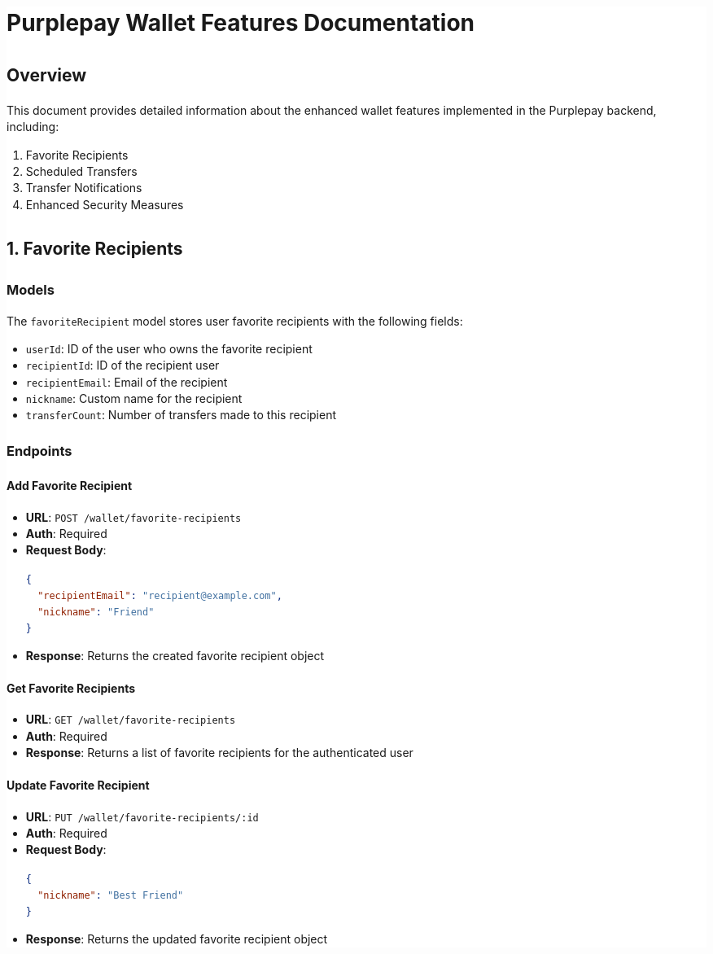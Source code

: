 # Purplepay Wallet Features Documentation

## Overview

This document provides detailed information about the enhanced wallet features implemented in the Purplepay backend, including:

1. Favorite Recipients
2. Scheduled Transfers
3. Transfer Notifications
4. Enhanced Security Measures

## 1. Favorite Recipients

### Models

The `favoriteRecipient` model stores user favorite recipients with the following fields:
- `userId`: ID of the user who owns the favorite recipient
- `recipientId`: ID of the recipient user
- `recipientEmail`: Email of the recipient
- `nickname`: Custom name for the recipient
- `transferCount`: Number of transfers made to this recipient

### Endpoints

#### Add Favorite Recipient
- **URL**: `POST /wallet/favorite-recipients`
- **Auth**: Required
- **Request Body**:
  ```json
  {
    "recipientEmail": "recipient@example.com",
    "nickname": "Friend"
  }
  ```
- **Response**: Returns the created favorite recipient object

#### Get Favorite Recipients
- **URL**: `GET /wallet/favorite-recipients`
- **Auth**: Required
- **Response**: Returns a list of favorite recipients for the authenticated user

#### Update Favorite Recipient
- **URL**: `PUT /wallet/favorite-recipients/:id`
- **Auth**: Required
- **Request Body**:
  ```json
  {
    "nickname": "Best Friend"
  }
  ```
- **Response**: Returns the updated favorite recipient object
